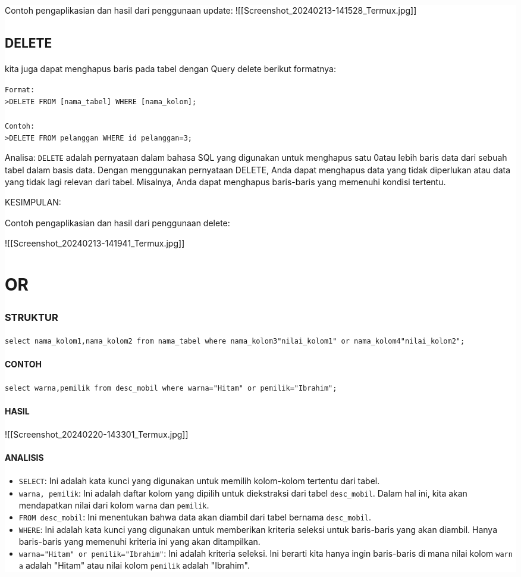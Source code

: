 

Contoh  pengaplikasian dan hasil dari penggunaan update:
![[Screenshot_20240213-141528_Termux.jpg]]


## DELETE
kita juga dapat menghapus baris pada tabel dengan Query delete berikut formatnya:
```mysql
Format:
>DELETE FROM [nama_tabel] WHERE [nama_kolom];

Contoh:
>DELETE FROM pelanggan WHERE id pelanggan=3;
```
Analisa:
`DELETE` adalah pernyataan dalam bahasa SQL yang digunakan untuk menghapus satu 0atau lebih baris data dari sebuah tabel dalam basis data. Dengan menggunakan pernyataan DELETE, Anda dapat menghapus data yang tidak diperlukan atau data yang tidak lagi relevan dari tabel. Misalnya, Anda dapat menghapus baris-baris yang memenuhi kondisi tertentu.

KESIMPULAN:


Contoh  pengaplikasian dan hasil dari penggunaan delete:

![[Screenshot_20240213-141941_Termux.jpg]]

# OR
### STRUKTUR
```mysql
select nama_kolom1,nama_kolom2 from nama_tabel where nama_kolom3"nilai_kolom1" or nama_kolom4"nilai_kolom2";
```

#### CONTOH
```mysql
select warna,pemilik from desc_mobil where warna="Hitam" or pemilik="Ibrahim";
```

#### HASIL 
![[Screenshot_20240220-143301_Termux.jpg]]

#### ANALISIS
-  `SELECT`: Ini adalah kata kunci yang digunakan untuk memilih kolom-kolom tertentu dari tabel.
-  `warna, pemilik`: Ini adalah daftar kolom yang dipilih untuk diekstraksi dari tabel `desc_mobil`. Dalam hal ini, kita akan mendapatkan nilai dari kolom `warna` dan `pemilik`.
-  `FROM desc_mobil`: Ini menentukan bahwa data akan diambil dari tabel bernama `desc_mobil`.
-  `WHERE`: Ini adalah kata kunci yang digunakan untuk memberikan kriteria seleksi untuk baris-baris yang akan diambil. Hanya baris-baris yang memenuhi kriteria ini yang akan ditampilkan.
-  `warna="Hitam" or pemilik="Ibrahim"`: Ini adalah kriteria seleksi. Ini berarti kita hanya ingin baris-baris di mana nilai kolom `warna` adalah "Hitam" atau nilai kolom `pemilik` adalah "Ibrahim".
